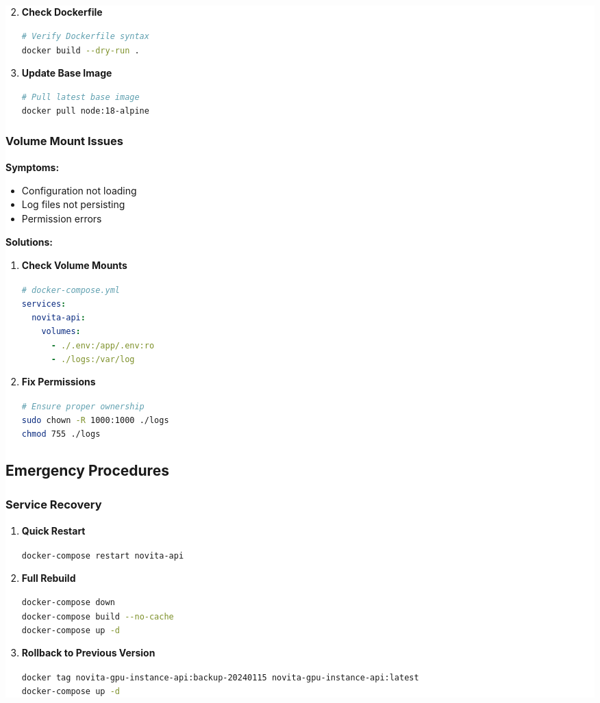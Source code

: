 2. **Check Dockerfile**
   ```bash
   # Verify Dockerfile syntax
   docker build --dry-run .
   ```

3. **Update Base Image**
   ```bash
   # Pull latest base image
   docker pull node:18-alpine
   ```

### Volume Mount Issues

**Symptoms:**
- Configuration not loading
- Log files not persisting
- Permission errors

**Solutions:**

1. **Check Volume Mounts**
   ```yaml
   # docker-compose.yml
   services:
     novita-api:
       volumes:
         - ./.env:/app/.env:ro
         - ./logs:/var/log
   ```

2. **Fix Permissions**
   ```bash
   # Ensure proper ownership
   sudo chown -R 1000:1000 ./logs
   chmod 755 ./logs
   ```

## Emergency Procedures

### Service Recovery

1. **Quick Restart**
   ```bash
   docker-compose restart novita-api
   ```

2. **Full Rebuild**
   ```bash
   docker-compose down
   docker-compose build --no-cache
   docker-compose up -d
   ```

3. **Rollback to Previous Version**
   ```bash
   docker tag novita-gpu-instance-api:backup-20240115 novita-gpu-instance-api:latest
   docker-compose up -d
   ```
